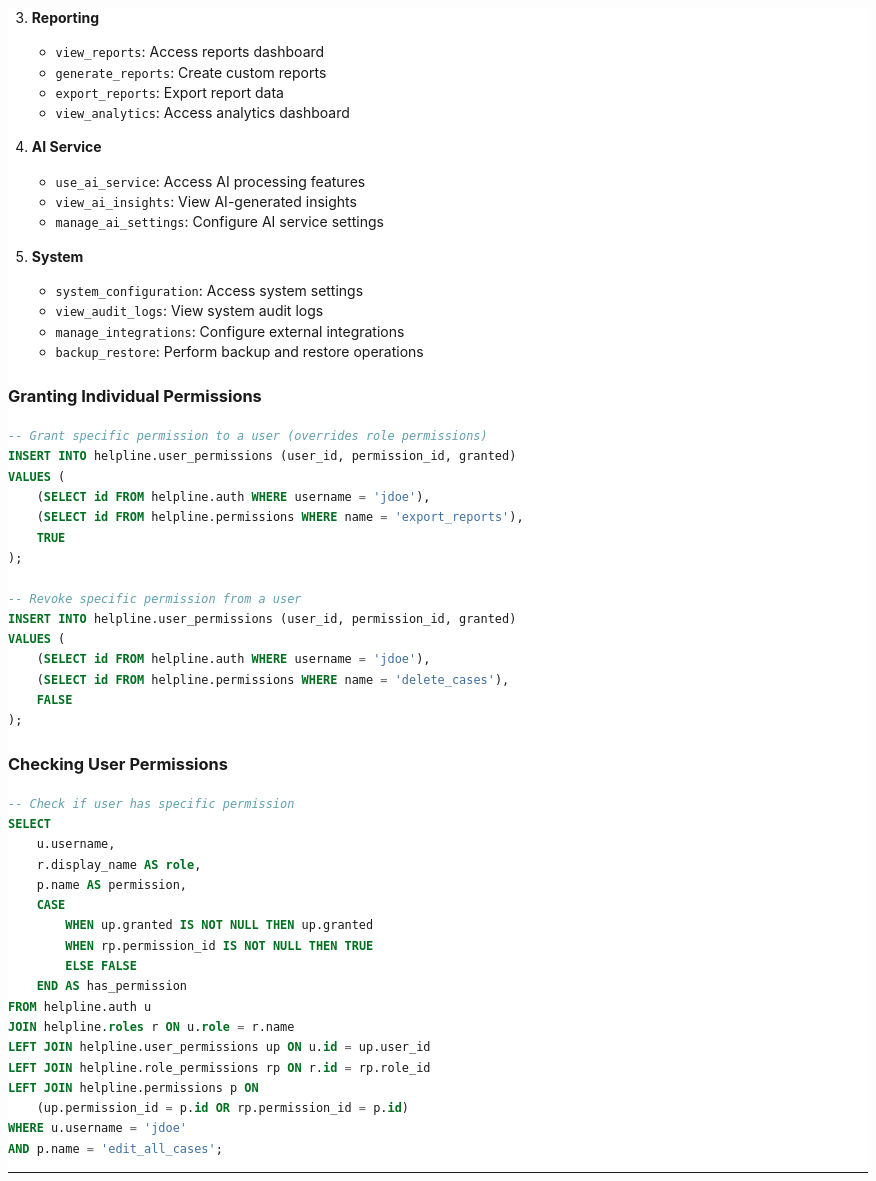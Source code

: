 3. **Reporting**
   - `view_reports`: Access reports dashboard
   - `generate_reports`: Create custom reports
   - `export_reports`: Export report data
   - `view_analytics`: Access analytics dashboard

4. **AI Service**
   - `use_ai_service`: Access AI processing features
   - `view_ai_insights`: View AI-generated insights
   - `manage_ai_settings`: Configure AI service settings

5. **System**
   - `system_configuration`: Access system settings
   - `view_audit_logs`: View system audit logs
   - `manage_integrations`: Configure external integrations
   - `backup_restore`: Perform backup and restore operations

### Granting Individual Permissions

```sql
-- Grant specific permission to a user (overrides role permissions)
INSERT INTO helpline.user_permissions (user_id, permission_id, granted)
VALUES (
    (SELECT id FROM helpline.auth WHERE username = 'jdoe'),
    (SELECT id FROM helpline.permissions WHERE name = 'export_reports'),
    TRUE
);

-- Revoke specific permission from a user
INSERT INTO helpline.user_permissions (user_id, permission_id, granted)
VALUES (
    (SELECT id FROM helpline.auth WHERE username = 'jdoe'),
    (SELECT id FROM helpline.permissions WHERE name = 'delete_cases'),
    FALSE
);
```

### Checking User Permissions

```sql
-- Check if user has specific permission
SELECT 
    u.username,
    r.display_name AS role,
    p.name AS permission,
    CASE 
        WHEN up.granted IS NOT NULL THEN up.granted
        WHEN rp.permission_id IS NOT NULL THEN TRUE
        ELSE FALSE
    END AS has_permission
FROM helpline.auth u
JOIN helpline.roles r ON u.role = r.name
LEFT JOIN helpline.user_permissions up ON u.id = up.user_id
LEFT JOIN helpline.role_permissions rp ON r.id = rp.role_id
LEFT JOIN helpline.permissions p ON 
    (up.permission_id = p.id OR rp.permission_id = p.id)
WHERE u.username = 'jdoe'
AND p.name = 'edit_all_cases';
```

---